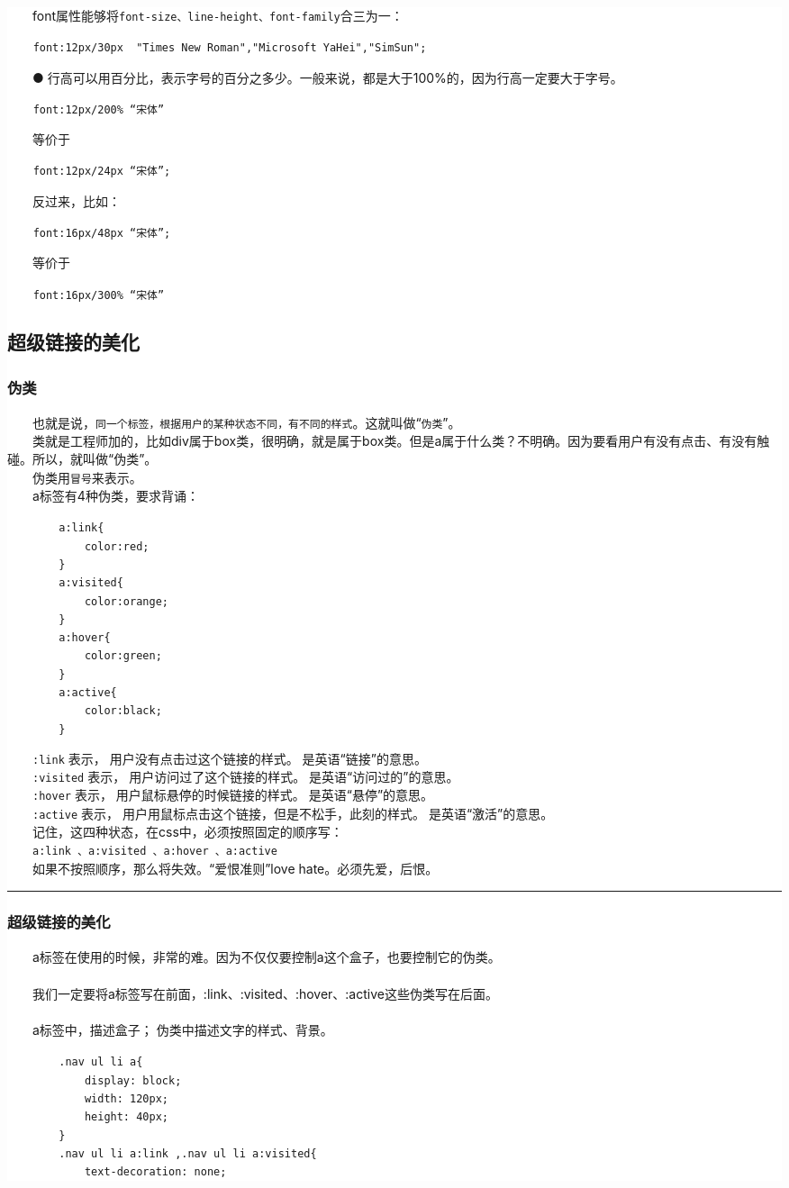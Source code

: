 &emsp;&emsp;font属性能够将`font-size、line-height、font-family`合三为一：<br>
```
    font:12px/30px  "Times New Roman","Microsoft YaHei","SimSun";
```

&emsp;&emsp;● 行高可以用百分比，表示字号的百分之多少。一般来说，都是大于100%的，因为行高一定要大于字号。
```
    font:12px/200% “宋体”
```

&emsp;&emsp;等价于
```
    font:12px/24px “宋体”;
```

&emsp;&emsp;反过来，比如：
```
    font:16px/48px “宋体”;
```

&emsp;&emsp;等价于
```
    font:16px/300% “宋体”
```

## 超级链接的美化
### 伪类
&emsp;&emsp;也就是说，`同一个标签，根据用户的某种状态不同，有不同的样式`。这就叫做“`伪类`”。<br>
&emsp;&emsp;类就是工程师加的，比如div属于box类，很明确，就是属于box类。但是a属于什么类？不明确。因为要看用户有没有点击、有没有触碰。所以，就叫做“伪类”。<br>
&emsp;&emsp;伪类用`冒号`来表示。<br>
&emsp;&emsp;a标签有4种伪类，要求背诵：
```
        a:link{
            color:red;
        }
        a:visited{
            color:orange;
        }
        a:hover{
            color:green;
        }
        a:active{
            color:black;
        }
```

&emsp;&emsp;`:link`   表示， 用户没有点击过这个链接的样式。 是英语“链接”的意思。<br>
&emsp;&emsp;`:visited`    表示， 用户访问过了这个链接的样式。 是英语“访问过的”的意思。<br>
&emsp;&emsp;`:hover`  表示， 用户鼠标悬停的时候链接的样式。 是英语“悬停”的意思。<br>
&emsp;&emsp;`:active` 表示， 用户用鼠标点击这个链接，但是不松手，此刻的样式。 是英语“激活”的意思。<br>
&emsp;&emsp;记住，这四种状态，在css中，必须按照固定的顺序写：<br>
&emsp;&emsp;`a:link 、a:visited 、a:hover 、a:active`<br>
&emsp;&emsp;如果不按照顺序，那么将失效。“爱恨准则”love hate。必须先爱，后恨。

- - - 
### 超级链接的美化
&emsp;&emsp;a标签在使用的时候，非常的难。因为不仅仅要控制a这个盒子，也要控制它的伪类。<br><br>
&emsp;&emsp;我们一定要将a标签写在前面，:link、:visited、:hover、:active这些伪类写在后面。<br><br>
&emsp;&emsp;a标签中，描述盒子； 伪类中描述文字的样式、背景。
```
        .nav ul li a{
            display: block;
            width: 120px;
            height: 40px;
        }
        .nav ul li a:link ,.nav ul li a:visited{
            text-decoration: none;
```